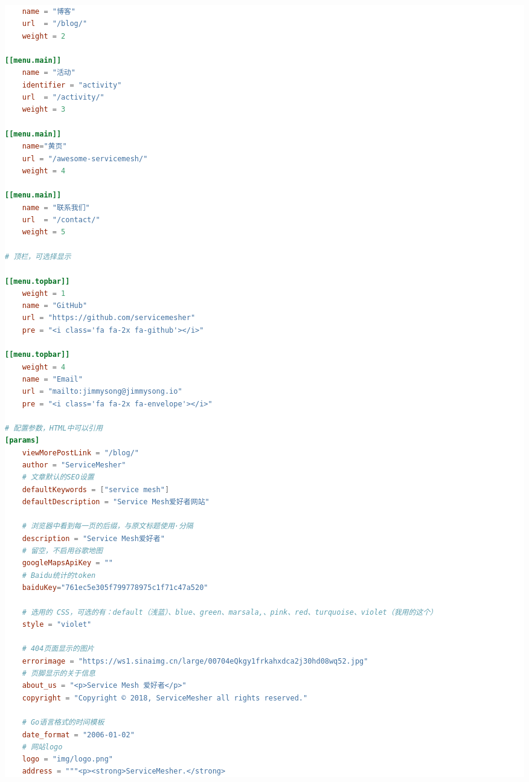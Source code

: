 ```toml
    name = "博客"
    url  = "/blog/"
    weight = 2

[[menu.main]]
    name = "活动"
    identifier = "activity"
    url  = "/activity/"
    weight = 3

[[menu.main]]
    name="黄页"
    url = "/awesome-servicemesh/"
    weight = 4

[[menu.main]]
    name = "联系我们"
    url  = "/contact/"
    weight = 5

# 顶栏，可选择显示

[[menu.topbar]]
    weight = 1
    name = "GitHub"
    url = "https://github.com/servicemesher"
    pre = "<i class='fa fa-2x fa-github'></i>"

[[menu.topbar]]
    weight = 4
    name = "Email"
    url = "mailto:jimmysong@jimmysong.io"
    pre = "<i class='fa fa-2x fa-envelope'></i>"

# 配置参数，HTML中可以引用
[params]
    viewMorePostLink = "/blog/"
    author = "ServiceMesher"
    # 文章默认的SEO设置
    defaultKeywords = ["service mesh"]
    defaultDescription = "Service Mesh爱好者网站"
    
    # 浏览器中看到每一页的后缀，与原文标题使用·分隔
    description = "Service Mesh爱好者"
    # 留空，不启用谷歌地图
    googleMapsApiKey = ""
    # Baidu统计的token
    baiduKey="761ec5e305f799778975c1f71c47a520"
    
    # 选用的 CSS，可选的有：default（浅蓝）、blue、green、marsala,、pink、red、turquoise、violet（我用的这个）
    style = "violet"

    # 404页面显示的图片
    errorimage = "https://ws1.sinaimg.cn/large/00704eQkgy1frkahxdca2j30hd08wq52.jpg"
	# 页脚显示的关于信息
    about_us = "<p>Service Mesh 爱好者</p>"
    copyright = "Copyright ©️ 2018, ServiceMesher all rights reserved."

    # Go语言格式的时间模板
    date_format = "2006-01-02"
	# 网站logo
    logo = "img/logo.png"
    address = """<p><strong>ServiceMesher.</strong>
```